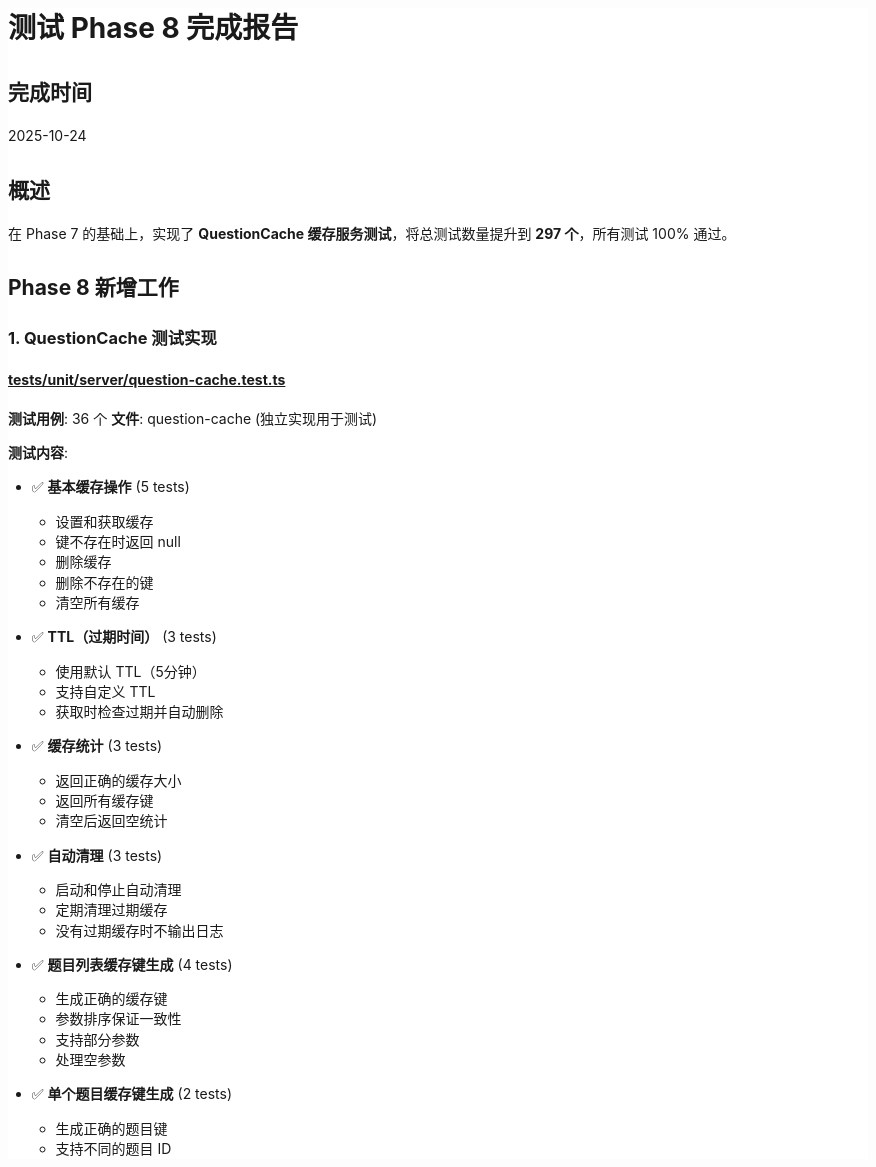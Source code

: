 # 测试 Phase 8 完成报告

## 完成时间
2025-10-24

## 概述

在 Phase 7 的基础上，实现了 **QuestionCache 缓存服务测试**，将总测试数量提升到 **297 个**，所有测试 100% 通过。

## Phase 8 新增工作

### 1. QuestionCache 测试实现

#### [tests/unit/server/question-cache.test.ts](../tests/unit/server/question-cache.test.ts)
**测试用例**: 36 个
**文件**: question-cache (独立实现用于测试)

**测试内容**:
- ✅ **基本缓存操作** (5 tests)
  - 设置和获取缓存
  - 键不存在时返回 null
  - 删除缓存
  - 删除不存在的键
  - 清空所有缓存

- ✅ **TTL（过期时间）** (3 tests)
  - 使用默认 TTL（5分钟）
  - 支持自定义 TTL
  - 获取时检查过期并自动删除

- ✅ **缓存统计** (3 tests)
  - 返回正确的缓存大小
  - 返回所有缓存键
  - 清空后返回空统计

- ✅ **自动清理** (3 tests)
  - 启动和停止自动清理
  - 定期清理过期缓存
  - 没有过期缓存时不输出日志

- ✅ **题目列表缓存键生成** (4 tests)
  - 生成正确的缓存键
  - 参数排序保证一致性
  - 支持部分参数
  - 处理空参数

- ✅ **单个题目缓存键生成** (2 tests)
  - 生成正确的题目键
  - 支持不同的题目 ID
